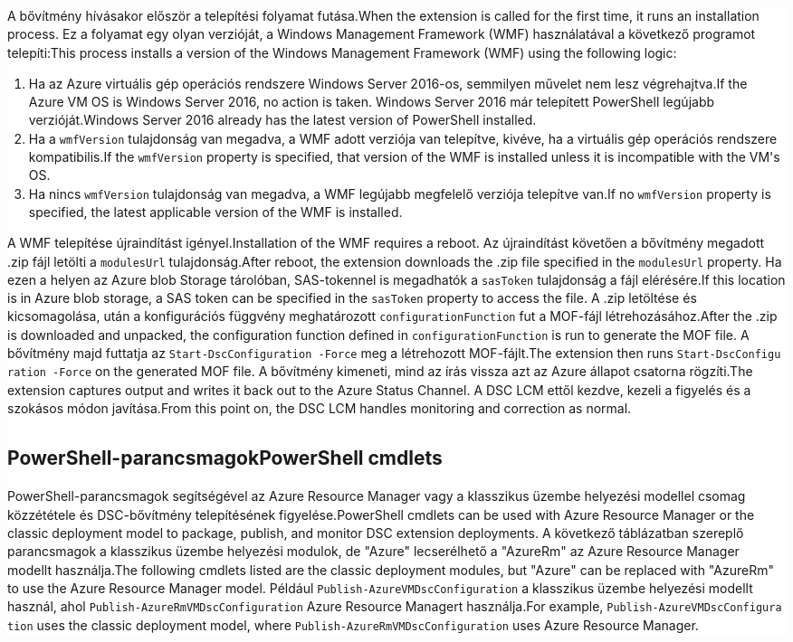<span data-ttu-id="9907c-125">A bővítmény hívásakor először a telepítési folyamat futása.</span><span class="sxs-lookup"><span data-stu-id="9907c-125">When the extension is called for the first time, it runs an installation process.</span></span> <span data-ttu-id="9907c-126">Ez a folyamat egy olyan verzióját, a Windows Management Framework (WMF) használatával a következő programot telepíti:</span><span class="sxs-lookup"><span data-stu-id="9907c-126">This process installs a version of the Windows Management Framework (WMF) using the following logic:</span></span>

1. <span data-ttu-id="9907c-127">Ha az Azure virtuális gép operációs rendszere Windows Server 2016-os, semmilyen művelet nem lesz végrehajtva.</span><span class="sxs-lookup"><span data-stu-id="9907c-127">If the Azure VM OS is Windows Server 2016, no action is taken.</span></span> <span data-ttu-id="9907c-128">Windows Server 2016 már telepített PowerShell legújabb verzióját.</span><span class="sxs-lookup"><span data-stu-id="9907c-128">Windows Server 2016 already has the latest version of PowerShell installed.</span></span>
2. <span data-ttu-id="9907c-129">Ha a `wmfVersion` tulajdonság van megadva, a WMF adott verziója van telepítve, kivéve, ha a virtuális gép operációs rendszere kompatibilis.</span><span class="sxs-lookup"><span data-stu-id="9907c-129">If the `wmfVersion` property is specified, that version of the WMF is installed unless it is incompatible with the VM's OS.</span></span>
3. <span data-ttu-id="9907c-130">Ha nincs `wmfVersion` tulajdonság van megadva, a WMF legújabb megfelelő verziója telepítve van.</span><span class="sxs-lookup"><span data-stu-id="9907c-130">If no `wmfVersion` property is specified, the latest applicable version of the WMF is installed.</span></span>

<span data-ttu-id="9907c-131">A WMF telepítése újraindítást igényel.</span><span class="sxs-lookup"><span data-stu-id="9907c-131">Installation of the WMF requires a reboot.</span></span> <span data-ttu-id="9907c-132">Az újraindítást követően a bővítmény megadott .zip fájl letölti a `modulesUrl` tulajdonság.</span><span class="sxs-lookup"><span data-stu-id="9907c-132">After reboot, the extension downloads the .zip file specified in the `modulesUrl` property.</span></span> <span data-ttu-id="9907c-133">Ha ezen a helyen az Azure blob Storage tárolóban, SAS-tokennel is megadhatók a `sasToken` tulajdonság a fájl elérésére.</span><span class="sxs-lookup"><span data-stu-id="9907c-133">If this location is in Azure blob storage, a SAS token can be specified in the `sasToken` property to access the file.</span></span> <span data-ttu-id="9907c-134">A .zip letöltése és kicsomagolása, után a konfigurációs függvény meghatározott `configurationFunction` fut a MOF-fájl létrehozásához.</span><span class="sxs-lookup"><span data-stu-id="9907c-134">After the .zip is downloaded and unpacked, the configuration function defined in `configurationFunction` is run to generate the MOF file.</span></span> <span data-ttu-id="9907c-135">A bővítmény majd futtatja az `Start-DscConfiguration -Force` meg a létrehozott MOF-fájlt.</span><span class="sxs-lookup"><span data-stu-id="9907c-135">The extension then runs `Start-DscConfiguration -Force` on the generated MOF file.</span></span> <span data-ttu-id="9907c-136">A bővítmény kimeneti, mind az írás vissza azt az Azure állapot csatorna rögzíti.</span><span class="sxs-lookup"><span data-stu-id="9907c-136">The extension captures output and writes it back out to the Azure Status Channel.</span></span> <span data-ttu-id="9907c-137">A DSC LCM ettől kezdve, kezeli a figyelés és a szokásos módon javítása.</span><span class="sxs-lookup"><span data-stu-id="9907c-137">From this point on, the DSC LCM handles monitoring and correction as normal.</span></span> 

## <a name="powershell-cmdlets"></a><span data-ttu-id="9907c-138">PowerShell-parancsmagok</span><span class="sxs-lookup"><span data-stu-id="9907c-138">PowerShell cmdlets</span></span>
<span data-ttu-id="9907c-139">PowerShell-parancsmagok segítségével az Azure Resource Manager vagy a klasszikus üzembe helyezési modellel csomag közzététele és DSC-bővítmény telepítésének figyelése.</span><span class="sxs-lookup"><span data-stu-id="9907c-139">PowerShell cmdlets can be used with Azure Resource Manager or the classic deployment model to package, publish, and monitor DSC extension deployments.</span></span> <span data-ttu-id="9907c-140">A következő táblázatban szereplő parancsmagok a klasszikus üzembe helyezési modulok, de "Azure" lecserélhető a "AzureRm" az Azure Resource Manager modellt használja.</span><span class="sxs-lookup"><span data-stu-id="9907c-140">The following cmdlets listed are the classic deployment modules, but "Azure" can be replaced with "AzureRm" to use the Azure Resource Manager model.</span></span> <span data-ttu-id="9907c-141">Például `Publish-AzureVMDscConfiguration` a klasszikus üzembe helyezési modellt használ, ahol `Publish-AzureRmVMDscConfiguration` Azure Resource Managert használja.</span><span class="sxs-lookup"><span data-stu-id="9907c-141">For example,  `Publish-AzureVMDscConfiguration` uses the classic deployment model, where `Publish-AzureRmVMDscConfiguration` uses Azure Resource Manager.</span></span> 
